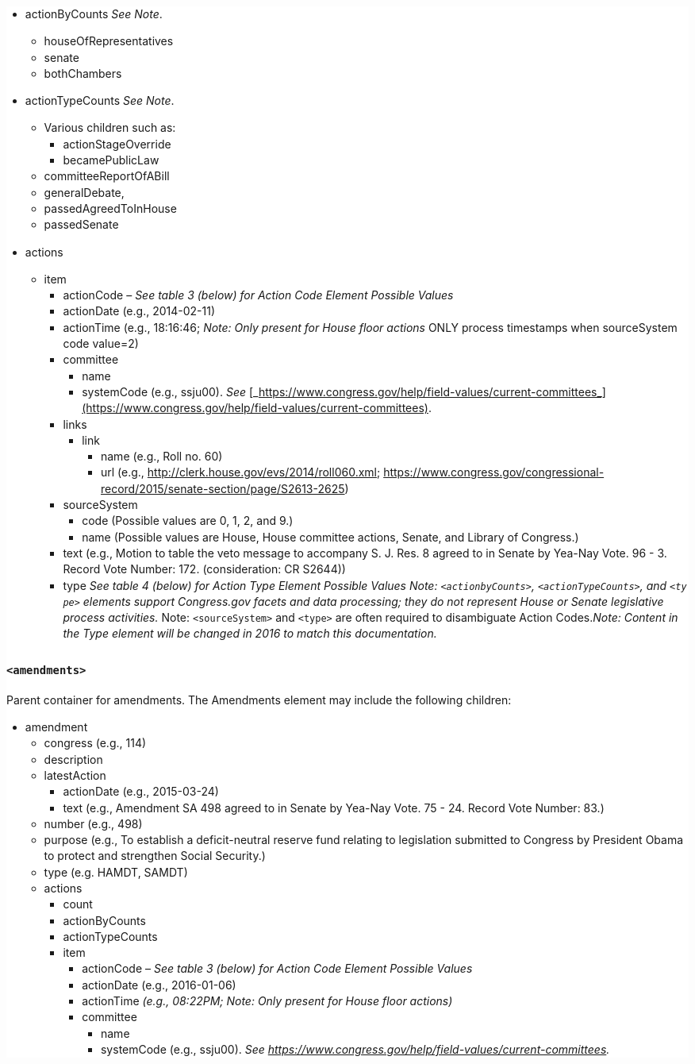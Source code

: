 - actionByCounts _See Note_.  
    - houseOfRepresentatives  
    - senate  
    - bothChambers
    
- actionTypeCounts _See Note_.
     - Various children such as:
	     - actionStageOverride
	    - becamePublicLaw
    - committeeReportOfABill
    - generalDebate,
    - passedAgreedToInHouse
    - passedSenate
  
- actions
  - item
    - actionCode – _See table 3 (below) for Action Code Element Possible Values_
    - actionDate (e.g., 2014-02-11)
    - actionTime (e.g., 18:16:46; _Note: Only present for House floor actions_ ONLY process timestamps when sourceSystem code value=2)
    - committee
      - name
      - systemCode (e.g., ssju00). _See_ [_https://www.congress.gov/help/field-values/current-committees_](https://www.congress.gov/help/field-values/current-committees).
    - links
      - link
        - name (e.g.,  Roll no. 60)
        - url (e.g., http://clerk.house.gov/evs/2014/roll060.xml; https://www.congress.gov/congressional-record/2015/senate-section/page/S2613-2625)
    - sourceSystem
      - code (Possible values are 0, 1, 2, and 9.)
      - name (Possible values are House, House committee actions, Senate, and Library of Congress.)
    - text (e.g., Motion to table the veto message to accompany S. J. Res. 8 agreed to in Senate by Yea-Nay Vote. 96 - 3. Record Vote Number: 172. (consideration: CR S2644))
    - type _See table 4 (below) for Action Type Element Possible Values Note: `<actionbyCounts>`, `<actionTypeCounts>`, and `<type>` elements support Congress.gov facets and data processing; they do not represent House or Senate legislative process activities._
Note: `<sourceSystem>` and `<type>` are often required to disambiguate Action Codes._Note: Content in the Type element will be changed in 2016 to match this documentation._

### `<amendments>`
Parent container for amendments. The Amendments element may include the following children:

- amendment
  - congress (e.g., 114)
  - description
  - latestAction
    - actionDate (e.g., 2015-03-24)
    - text (e.g., Amendment SA 498 agreed to in Senate by Yea-Nay Vote. 75 - 24. Record Vote Number: 83.)
  - number (e.g., 498)
  - purpose (e.g., To establish a deficit-neutral reserve fund relating to legislation submitted to Congress by President Obama to protect and strengthen Social Security.)
  - type (e.g. HAMDT, SAMDT)
  - actions
    - count
    - actionByCounts
    - actionTypeCounts
    - item
      - actionCode – _See table 3 (below) for Action Code Element Possible Values_
      - actionDate (e.g., 2016-01-06)
      - actionTime _(e.g., 08:22PM; Note: Only present for House floor actions)_
      - committee
	    - name
	    - systemCode (e.g., ssju00). _See https://www.congress.gov/help/field-values/current-committees._